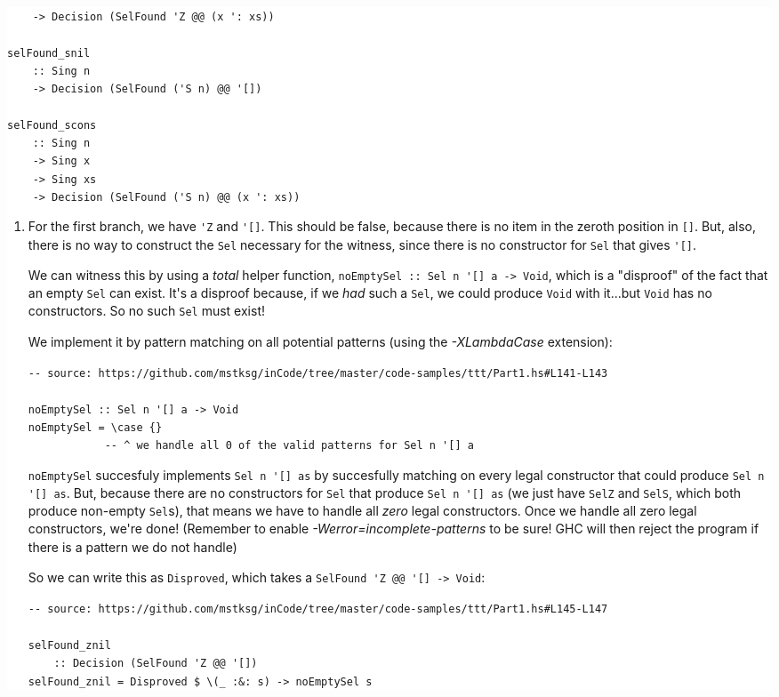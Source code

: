 ``` {.haskell}
    -> Decision (SelFound 'Z @@ (x ': xs))

selFound_snil
    :: Sing n
    -> Decision (SelFound ('S n) @@ '[])

selFound_scons
    :: Sing n
    -> Sing x
    -> Sing xs
    -> Decision (SelFound ('S n) @@ (x ': xs))
```

1.  For the first branch, we have `'Z` and `'[]`. This should be false, because
    there is no item in the zeroth position in `[]`. But, also, there is no way
    to construct the `Sel` necessary for the witness, since there is no
    constructor for `Sel` that gives `'[]`.

    We can witness this by using a *total* helper function,
    `noEmptySel :: Sel n '[] a -> Void`, which is a "disproof" of the fact that
    an empty `Sel` can exist. It's a disproof because, if we *had* such a `Sel`,
    we could produce `Void` with it...but `Void` has no constructors. So no such
    `Sel` must exist!

    We implement it by pattern matching on all potential patterns (using the
    *-XLambdaCase* extension):

    ``` {.haskell}
    -- source: https://github.com/mstksg/inCode/tree/master/code-samples/ttt/Part1.hs#L141-L143

    noEmptySel :: Sel n '[] a -> Void
    noEmptySel = \case {}
                -- ^ we handle all 0 of the valid patterns for Sel n '[] a
    ```

    `noEmptySel` succesfuly implements `Sel n '[] as` by succesfully matching on
    every legal constructor that could produce `Sel n '[] as`. But, because
    there are no constructors for `Sel` that produce `Sel n '[] as` (we just
    have `SelZ` and `SelS`, which both produce non-empty `Sel`s), that means we
    have to handle all *zero* legal constructors. Once we handle all zero legal
    constructors, we're done! (Remember to enable *-Werror=incomplete-patterns*
    to be sure! GHC will then reject the program if there is a pattern we do not
    handle)

    So we can write this as `Disproved`, which takes a
    `SelFound 'Z @@ '[] -> Void`:

    ``` {.haskell}
    -- source: https://github.com/mstksg/inCode/tree/master/code-samples/ttt/Part1.hs#L145-L147

    selFound_znil
        :: Decision (SelFound 'Z @@ '[])
    selFound_znil = Disproved $ \(_ :&: s) -> noEmptySel s
    ```
